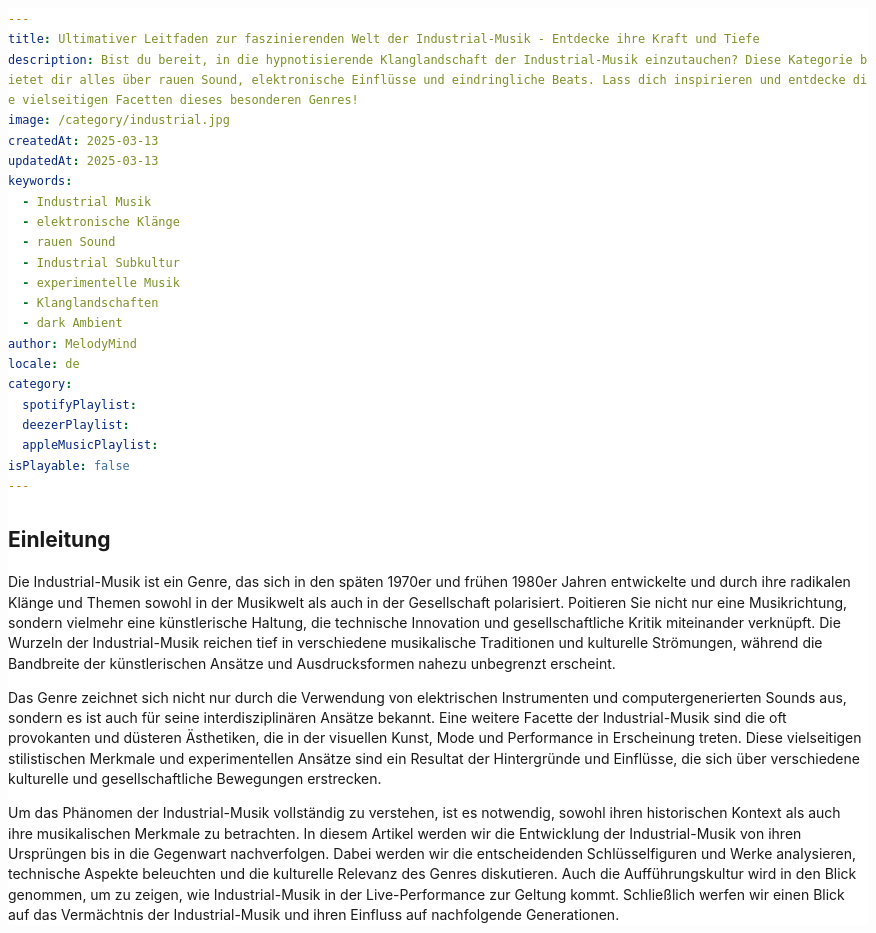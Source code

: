 ```yaml
---
title: Ultimativer Leitfaden zur faszinierenden Welt der Industrial-Musik - Entdecke ihre Kraft und Tiefe
description: Bist du bereit, in die hypnotisierende Klanglandschaft der Industrial-Musik einzutauchen? Diese Kategorie bietet dir alles über rauen Sound, elektronische Einflüsse und eindringliche Beats. Lass dich inspirieren und entdecke die vielseitigen Facetten dieses besonderen Genres!
image: /category/industrial.jpg
createdAt: 2025-03-13
updatedAt: 2025-03-13
keywords:
  - Industrial Musik
  - elektronische Klänge
  - rauen Sound
  - Industrial Subkultur
  - experimentelle Musik
  - Klanglandschaften
  - dark Ambient
author: MelodyMind
locale: de
category:
  spotifyPlaylist: 
  deezerPlaylist: 
  appleMusicPlaylist: 
isPlayable: false
---
```



## Einleitung


Die Industrial-Musik ist ein Genre, das sich in den späten 1970er und frühen 1980er Jahren entwickelte und durch ihre radikalen Klänge und Themen sowohl in der Musikwelt als auch in der Gesellschaft polarisiert. Poitieren Sie nicht nur eine Musikrichtung, sondern vielmehr eine künstlerische Haltung, die technische Innovation und gesellschaftliche Kritik miteinander verknüpft. Die Wurzeln der Industrial-Musik reichen tief in verschiedene musikalische Traditionen und kulturelle Strömungen, während die Bandbreite der künstlerischen Ansätze und Ausdrucksformen nahezu unbegrenzt erscheint.

Das Genre zeichnet sich nicht nur durch die Verwendung von elektrischen Instrumenten und computergenerierten Sounds aus, sondern es ist auch für seine interdisziplinären Ansätze bekannt. Eine weitere Facette der Industrial-Musik sind die oft provokanten und düsteren Ästhetiken, die in der visuellen Kunst, Mode und Performance in Erscheinung treten. Diese vielseitigen stilistischen Merkmale und experimentellen Ansätze sind ein Resultat der Hintergründe und Einflüsse, die sich über verschiedene kulturelle und gesellschaftliche Bewegungen erstrecken.

Um das Phänomen der Industrial-Musik vollständig zu verstehen, ist es notwendig, sowohl ihren historischen Kontext als auch ihre musikalischen Merkmale zu betrachten. In diesem Artikel werden wir die Entwicklung der Industrial-Musik von ihren Ursprüngen bis in die Gegenwart nachverfolgen. Dabei werden wir die entscheidenden Schlüsselfiguren und Werke analysieren, technische Aspekte beleuchten und die kulturelle Relevanz des Genres diskutieren. Auch die Aufführungskultur wird in den Blick genommen, um zu zeigen, wie Industrial-Musik in der Live-Performance zur Geltung kommt. Schließlich werfen wir einen Blick auf das Vermächtnis der Industrial-Musik und ihren Einfluss auf nachfolgende Generationen.
